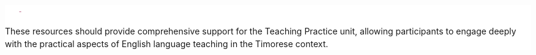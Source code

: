```markdown
   - 
```

These resources should provide comprehensive support for the Teaching Practice unit, allowing participants to engage deeply with the practical aspects of English language teaching in the Timorese context.